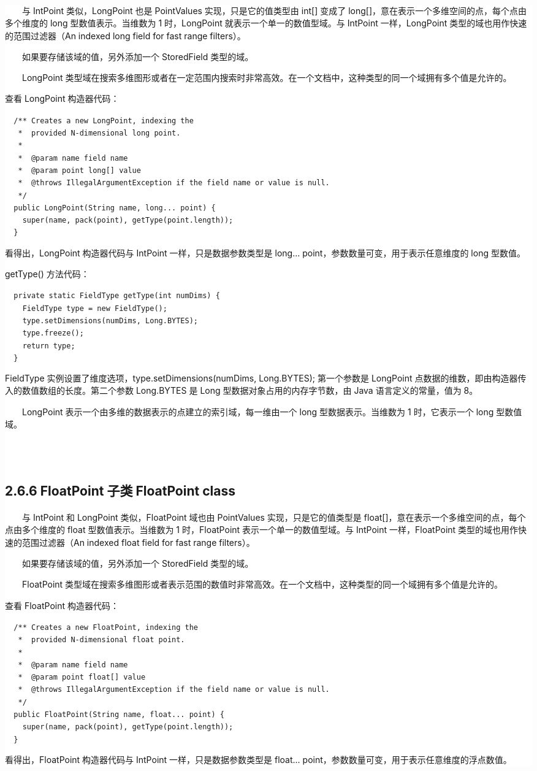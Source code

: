 &emsp;&emsp;与 IntPoint 类似，LongPoint 也是 PointValues 实现，只是它的值类型由 int[] 变成了 long[]，意在表示一个多维空间的点，每个点由多个维度的 long 型数值表示。当维数为 1 时，LongPoint 就表示一个单一的数值型域。与 IntPoint 一样，LongPoint 类型的域也用作快速的范围过滤器（An indexed long field for fast range filters）。

&emsp;&emsp;如果要存储该域的值，另外添加一个 StoredField 类型的域。

&emsp;&emsp;LongPoint 类型域在搜索多维图形或者在一定范围内搜索时非常高效。在一个文档中，这种类型的同一个域拥有多个值是允许的。

查看 LongPoint 构造器代码：

```
  /** Creates a new LongPoint, indexing the
   *  provided N-dimensional long point.
   *
   *  @param name field name
   *  @param point long[] value
   *  @throws IllegalArgumentException if the field name or value is null.
   */
  public LongPoint(String name, long... point) {
    super(name, pack(point), getType(point.length));
  }  
```

看得出，LongPoint 构造器代码与 IntPoint 一样，只是数据参数类型是 long... point，参数数量可变，用于表示任意维度的 long 型数值。

getType() 方法代码：

```
  private static FieldType getType(int numDims) {
    FieldType type = new FieldType();
    type.setDimensions(numDims, Long.BYTES);
    type.freeze();
    return type;
  }
```
FieldType 实例设置了维度选项，type.setDimensions(numDims, Long.BYTES); 第一个参数是 LongPoint 点数据的维数，即由构造器传入的数值数组的长度。第二个参数 Long.BYTES 是 Long 型数据对象占用的内存字节数，由 Java 语言定义的常量，值为 8。

&emsp;&emsp;LongPoint 表示一个由多维的数据表示的点建立的索引域，每一维由一个 long 型数据表示。当维数为 1 时，它表示一个 long 型数值域。

<br/><br/>
<a id="6"></a>
## 2.6.6 FloatPoint 子类 FloatPoint class ##

&emsp;&emsp;与 IntPoint 和 LongPoint 类似，FloatPoint 域也由 PointValues 实现，只是它的值类型是 float[]，意在表示一个多维空间的点，每个点由多个维度的 float 型数值表示。当维数为 1 时，FloatPoint 表示一个单一的数值型域。与 IntPoint 一样，FloatPoint 类型的域也用作快速的范围过滤器（An indexed float field for fast range filters）。

&emsp;&emsp;如果要存储该域的值，另外添加一个 StoredField 类型的域。

&emsp;&emsp;FloatPoint 类型域在搜索多维图形或者表示范围的数值时非常高效。在一个文档中，这种类型的同一个域拥有多个值是允许的。

查看 FloatPoint 构造器代码：

```
  /** Creates a new FloatPoint, indexing the
   *  provided N-dimensional float point.
   *
   *  @param name field name
   *  @param point float[] value
   *  @throws IllegalArgumentException if the field name or value is null.
   */
  public FloatPoint(String name, float... point) {
    super(name, pack(point), getType(point.length));
  }
```
看得出，FloatPoint 构造器代码与 IntPoint 一样，只是数据参数类型是 float... point，参数数量可变，用于表示任意维度的浮点数值。

